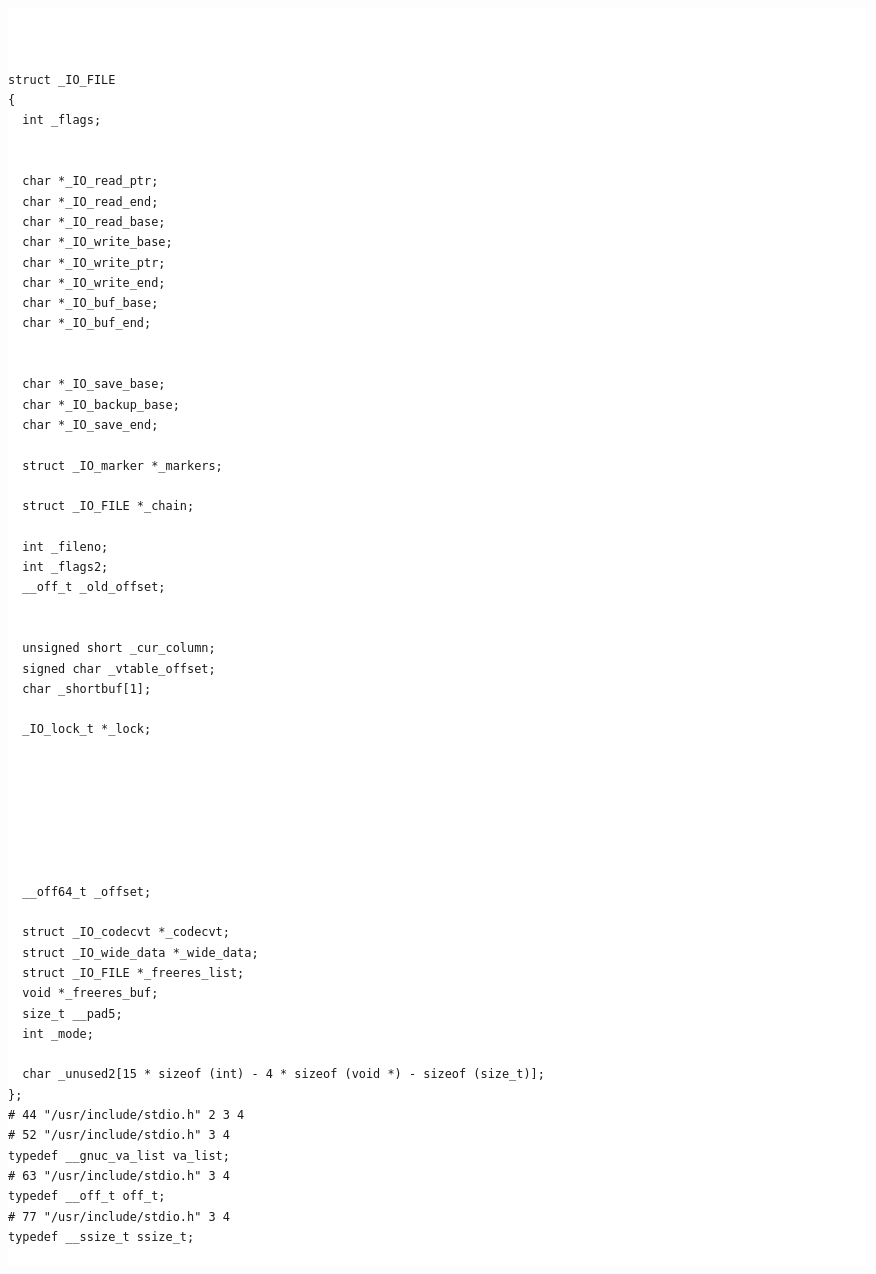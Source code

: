 ```



struct _IO_FILE
{
  int _flags;


  char *_IO_read_ptr;
  char *_IO_read_end;
  char *_IO_read_base;
  char *_IO_write_base;
  char *_IO_write_ptr;
  char *_IO_write_end;
  char *_IO_buf_base;
  char *_IO_buf_end;


  char *_IO_save_base;
  char *_IO_backup_base;
  char *_IO_save_end;

  struct _IO_marker *_markers;

  struct _IO_FILE *_chain;

  int _fileno;
  int _flags2;
  __off_t _old_offset;


  unsigned short _cur_column;
  signed char _vtable_offset;
  char _shortbuf[1];

  _IO_lock_t *_lock;







  __off64_t _offset;

  struct _IO_codecvt *_codecvt;
  struct _IO_wide_data *_wide_data;
  struct _IO_FILE *_freeres_list;
  void *_freeres_buf;
  size_t __pad5;
  int _mode;

  char _unused2[15 * sizeof (int) - 4 * sizeof (void *) - sizeof (size_t)];
};
# 44 "/usr/include/stdio.h" 2 3 4
# 52 "/usr/include/stdio.h" 3 4
typedef __gnuc_va_list va_list;
# 63 "/usr/include/stdio.h" 3 4
typedef __off_t off_t;
# 77 "/usr/include/stdio.h" 3 4
typedef __ssize_t ssize_t;


```